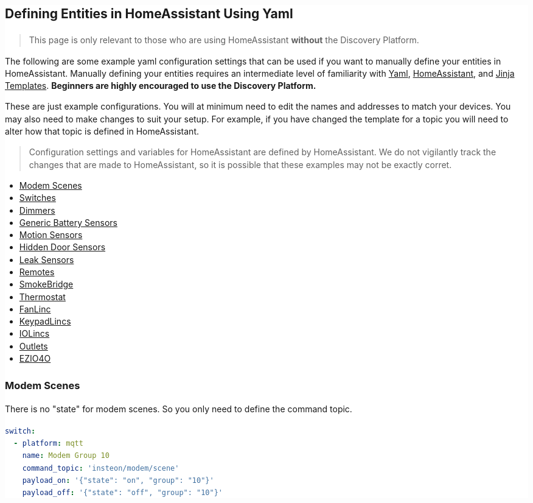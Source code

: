 ## Defining Entities in HomeAssistant Using Yaml

> This page is only relevant to those who are using HomeAssistant
> __without__ the Discovery Platform.

The following are some example yaml configuration settings that can be used if
you want to manually define your entities in HomeAssistant.  Manually defining
your entities requires an intermediate level of familiarity with
[Yaml](https://www.tutorialspoint.com/yaml/index.htm),
[HomeAssistant](https://www.home-assistant.io/docs/configuration/),
and [Jinja Templates](https://github.com/TD22057/insteon-mqtt/blob/master/docs/Templating.md).
__Beginners are highly encouraged to use the Discovery Platform.__

These are just example configurations. You will at minimum need to edit the
names and addresses to match your devices.  You may also need to make changes
to suit your setup.  For example, if you have changed the template for a topic
you will need to alter how that topic is defined in HomeAssistant.

> Configuration settings and variables for HomeAssistant are defined by
> HomeAssistant.  We do not vigilantly track the changes that are made to
> HomeAssistant, so it is possible that these examples may not be exactly
> corret.



  - [Modem Scenes](#modem-scenes)
  - [Switches](#switches)
  - [Dimmers](#dimmers)
  - [Generic Battery Sensors](#generic-battery-sensors)
  - [Motion Sensors](#motion-sensors)
  - [Hidden Door Sensors](#hidden-door-sensors)
  - [Leak Sensors](#leak-sensors)
  - [Remotes](#remotes)
  - [SmokeBridge](#smokebridge)
  - [Thermostat](#thermostat)
  - [FanLinc](#fanlinc)
  - [KeypadLincs](#keypadlincs)
  - [IOLincs](#iolincs)
  - [Outlets](#outlets)
  - [EZIO4O](#ezio4o)



### Modem Scenes

There is no "state" for modem scenes.  So you only need to define the command
topic.

```yaml
switch:
  - platform: mqtt
    name: Modem Group 10
    command_topic: 'insteon/modem/scene'
    payload_on: '{"state": "on", "group": "10"}'
    payload_off: '{"state": "off", "group": "10"}'
```
